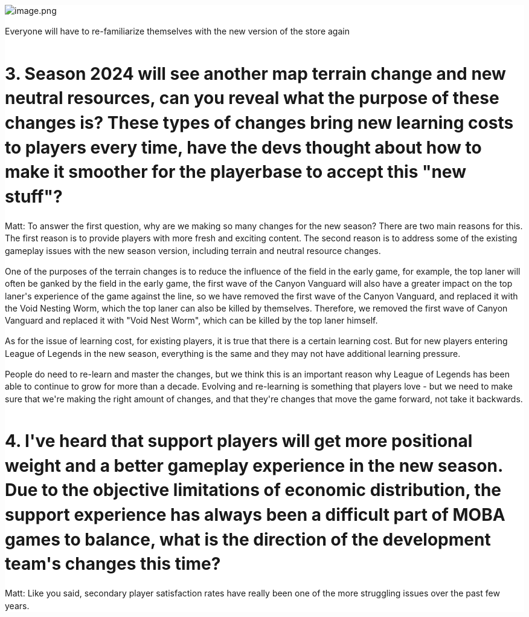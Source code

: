 

![image.png](https://s2.loli.net/2023/12/01/P5d4Hw2Lg1nvRkD.png)

Everyone will have to re-familiarize themselves with the new version of the store again



# 3. Season 2024 will see another map terrain change and new neutral resources, can you reveal what the purpose of these changes is? These types of changes bring new learning costs to players every time, have the devs thought about how to make it smoother for the playerbase to accept this "new stuff"?



Matt: To answer the first question, why are we making so many changes for the new season? There are two main reasons for this. The first reason is to provide players with more fresh and exciting content. The second reason is to address some of the existing gameplay issues with the new season version, including terrain and neutral resource changes.



One of the purposes of the terrain changes is to reduce the influence of the field in the early game, for example, the top laner will often be ganked by the field in the early game, the first wave of the Canyon Vanguard will also have a greater impact on the top laner's experience of the game against the line, so we have removed the first wave of the Canyon Vanguard, and replaced it with the Void Nesting Worm, which the top laner can also be killed by themselves. Therefore, we removed the first wave of Canyon Vanguard and replaced it with "Void Nest Worm", which can be killed by the top laner himself.



As for the issue of learning cost, for existing players, it is true that there is a certain learning cost. But for new players entering League of Legends in the new season, everything is the same and they may not have additional learning pressure.



People do need to re-learn and master the changes, but we think this is an important reason why League of Legends has been able to continue to grow for more than a decade. Evolving and re-learning is something that players love - but we need to make sure that we're making the right amount of changes, and that they're changes that move the game forward, not take it backwards.



# 4. I've heard that support players will get more positional weight and a better gameplay experience in the new season. Due to the objective limitations of economic distribution, the support experience has always been a difficult part of MOBA games to balance, what is the direction of the development team's changes this time?



Matt: Like you said, secondary player satisfaction rates have really been one of the more struggling issues over the past few years.
